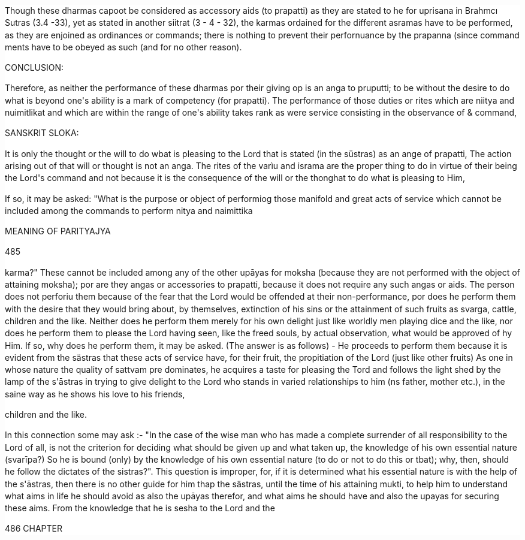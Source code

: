 Though these dharmas capoot be considered as accessory aids (to prapatti) as they are stated to he for uprisana in Brahmcı Sutras (3.4 -33), yet as stated in another siitrat (3 - 4 - 32), the karmas ordained for the different asramas have to be performed, as they are enjoined as ordinances or commands; there is nothing to prevent their perfornuance by the prapanna (since command ments have to be obeyed as such (and for no other reason). 

CONCLUSION: 

Therefore, as neither the performance of these dharmas por their giving op is an anga to pruputti; to be without the desire to do what is beyond one's ability is a mark of competency (for prapatti). The performance of those duties or rites which are niitya and nuimitlikat and which are within the range of one's ability takes rank as were service consisting in the observance of & command, 

SANSKRIT SLOKA: 

It is only the thought or the will to do wbat is pleasing to the Lord that is stated (in the süstras) as an ange of prapatti, The action arising out of that will or thought is not an anga. The rites of the varìu and israma are the proper thing to do in virtue of their being the Lord's command and not because it is the consequence of the will or the thonghat to do what is pleasing to Him, 

If so, it may be asked: "What is the purpose or object of performiog those manifold and great acts of service which cannot be included among the commands to perform nitya and naimittika 

MEANING OF PARITYAJYA 

485 

karma?" These cannot be included among any of the other upāyas for moksha (because they are not performed with the object of attaining moksha); por are they angas or accessories to prapatti, because it does not require any such angas or aids. The person does not perforiu them because of the fear that the Lord would be offended at their non-performance, por does he perform them with the desire that they would bring about, by themselves, extinction of his sins or the attainment of such fruits as svarga, cattle, children and the like. Neither does he perform them merely for his own delight just like worldly men playing dice and the like, nor does he perform them to please the Lord having seen, like the freed souls, by actual observation, what would be approved of hy Him. If so, why does he perform them, it may be asked. (The answer is as follows) - He proceeds to perform them because it is evident from the sästras that these acts of service have, for their fruit, the propitiation of the Lord (just like other fruits) As one in whose nature the quality of sattvam pre dominates, he acquires a taste for pleasing the Tord and follows the light shed by the lamp of the s'āstras in trying to give delight to the Lord who stands in varied relationships to him (ns father, mother etc.), in the saine way as he shows his love to his friends, 

children and the like. 

In this connection some may ask :- "In the case of the wise man who has made a complete surrender of all responsibility to the Lord of all, is not the criterion for deciding what should be given up and what taken up, the knowledge of his own essential nature (svarīpa?) So he is bound (only) by the knowledge of his own essential nature (to do or not to do this or tbat); why, then, should he follow the dictates of the sistras?". This question is improper, for, if it is determined what his essential nature is with the help of the s'āstras, then there is no other guide for him thap the sästras, until the time of his attaining mukti, to help him to understand what aims in life he should avoid as also the upāyas therefor, and what aims he should have and also the upayas for securing these aims. From the knowledge that he is sesha to the Lord and the 

486 CHAPTER 
